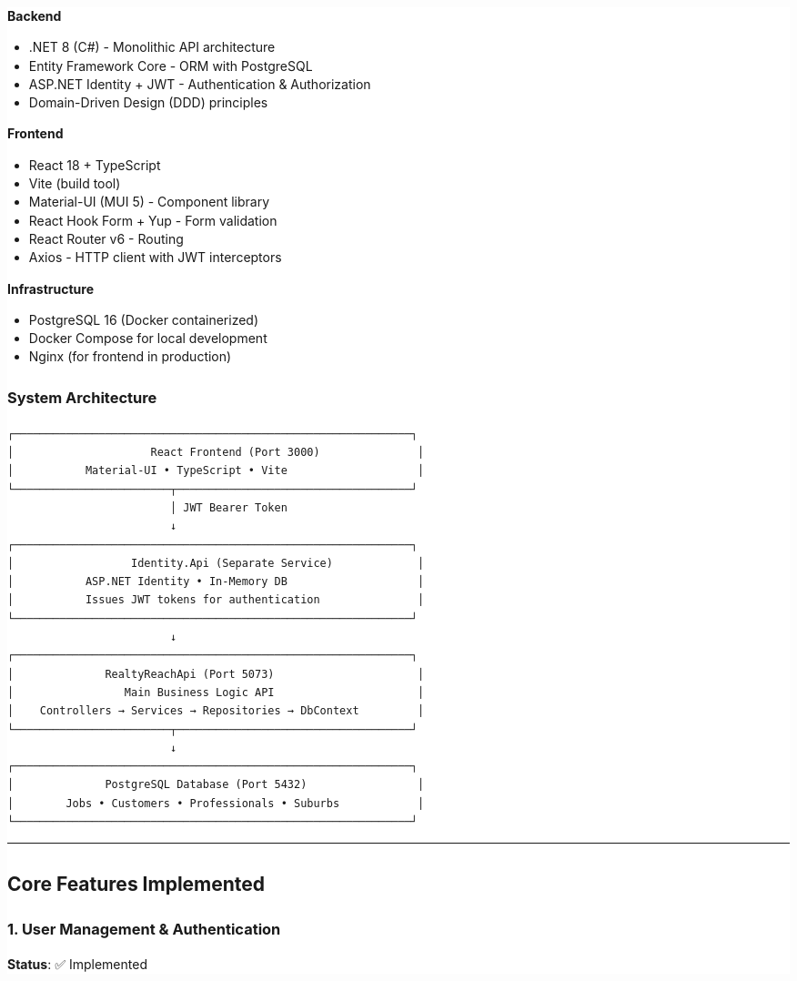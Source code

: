 **Backend**
- .NET 8 (C#) - Monolithic API architecture
- Entity Framework Core - ORM with PostgreSQL
- ASP.NET Identity + JWT - Authentication & Authorization
- Domain-Driven Design (DDD) principles

**Frontend**
- React 18 + TypeScript
- Vite (build tool)
- Material-UI (MUI 5) - Component library
- React Hook Form + Yup - Form validation
- React Router v6 - Routing
- Axios - HTTP client with JWT interceptors

**Infrastructure**
- PostgreSQL 16 (Docker containerized)
- Docker Compose for local development
- Nginx (for frontend in production)

### System Architecture

```
┌─────────────────────────────────────────────────────────────┐
│                     React Frontend (Port 3000)               │
│           Material-UI • TypeScript • Vite                    │
└────────────────────────┬────────────────────────────────────┘
                         │ JWT Bearer Token
                         ↓
┌─────────────────────────────────────────────────────────────┐
│                  Identity.Api (Separate Service)             │
│           ASP.NET Identity • In-Memory DB                    │
│           Issues JWT tokens for authentication               │
└─────────────────────────────────────────────────────────────┘
                         ↓
┌─────────────────────────────────────────────────────────────┐
│              RealtyReachApi (Port 5073)                      │
│                 Main Business Logic API                      │
│    Controllers → Services → Repositories → DbContext         │
└────────────────────────┬────────────────────────────────────┘
                         ↓
┌─────────────────────────────────────────────────────────────┐
│              PostgreSQL Database (Port 5432)                 │
│        Jobs • Customers • Professionals • Suburbs            │
└─────────────────────────────────────────────────────────────┘
```

---

## Core Features Implemented

### 1. User Management & Authentication
**Status**: ✅ Implemented
